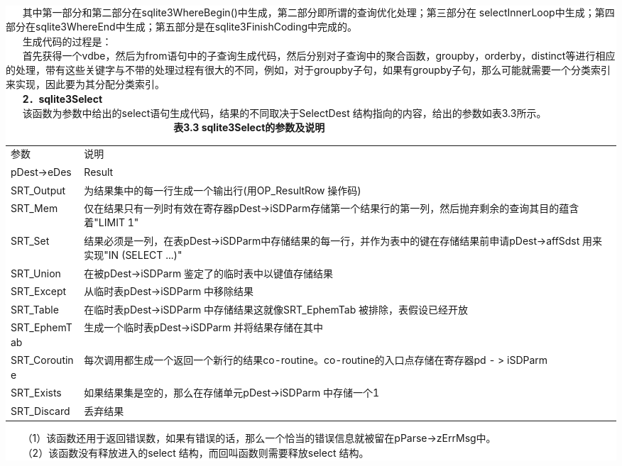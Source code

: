 &nbsp;&nbsp;&nbsp;&nbsp;&nbsp;&nbsp;其中第一部分和第二部分在sqlite3WhereBegin()中生成，第二部分即所谓的查询优化处理；第三部分在 selectInnerLoop中生成；第四部分在sqlite3WhereEnd中生成；第五部分是在sqlite3FinishCoding中完成的。<br>
&nbsp;&nbsp;&nbsp;&nbsp;&nbsp;&nbsp;生成代码的过程是：<br>
&nbsp;&nbsp;&nbsp;&nbsp;&nbsp;&nbsp;首先获得一个vdbe，然后为from语句中的子查询生成代码，然后分别对子查询中的聚合函数，groupby，orderby，distinct等进行相应的处理，带有这些关键字与不带的处理过程有很大的不同，例如，对于groupby子句，如果有groupby子句，那么可能就需要一个分类索引来实现，因此要为其分配分类索引。<br>
&nbsp;&nbsp;&nbsp;&nbsp;&nbsp;&nbsp;**2．sqlite3Select**<br>
&nbsp;&nbsp;&nbsp;&nbsp;&nbsp;&nbsp;该函数为参数中给出的select语句生成代码，结果的不同取决于SelectDest 结构指向的内容，给出的参数如表3.3所示。<br>
&nbsp;&nbsp;&nbsp;&nbsp;&nbsp;&nbsp;&nbsp;&nbsp;&nbsp;&nbsp;&nbsp;&nbsp;&nbsp;&nbsp;&nbsp;&nbsp;&nbsp;&nbsp;&nbsp;&nbsp;&nbsp;&nbsp;&nbsp;&nbsp;&nbsp;&nbsp;&nbsp;&nbsp;&nbsp;&nbsp;&nbsp;&nbsp;&nbsp;&nbsp;&nbsp;&nbsp;&nbsp;&nbsp;&nbsp;&nbsp;&nbsp;&nbsp;&nbsp;&nbsp;&nbsp;&nbsp;&nbsp;&nbsp;&nbsp;&nbsp;&nbsp;&nbsp;&nbsp;&nbsp;&nbsp;&nbsp;&nbsp;&nbsp;&nbsp;&nbsp;**表3.3  sqlite3Select的参数及说明**
<table>
<tr>
<td>参数</td>
<td>说明</td>
</tr>
<tr>
<td>pDest->eDes</td>
<td>Result</td>
</tr>
<tr>
<td>SRT_Output</td>
<td>为结果集中的每一行生成一个输出行(用OP_ResultRow  操作码)</td>
</tr>
<tr>
<td>SRT_Mem</td>
<td>仅在结果只有一列时有效在寄存器pDest->iSDParm存储第一个结果行的第一列，然后抛弃剩余的查询其目的蕴含着"LIMIT 1"</td>
</tr>
<tr>
<td>SRT_Set</td>
<td>结果必须是一列，在表pDest->iSDParm中存储结果的每一行，并作为表中的键在存储结果前申请pDest->affSdst 用来实现"IN (SELECT ...)"</td>
</tr>
<tr>
<td>SRT_Union</td>
<td>在被pDest->iSDParm 鉴定了的临时表中以键值存储结果</td>
</tr>
<tr>
<td>SRT_Except</td>
<td>从临时表pDest->iSDParm  中移除结果</td>
</tr>
<tr>
<td>SRT_Table</td>
<td>在临时表pDest->iSDParm  中存储结果这就像SRT_EphemTab  被排除，表假设已经开放</td>
</tr>
<tr>
<td>SRT_EphemTab</td>
<td>生成一个临时表pDest->iSDParm  并将结果存储在其中</td>
</tr>
<tr>
<td>SRT_Coroutine</td>
<td>每次调用都生成一个返回一个新行的结果co-routine。co-routine的入口点存储在寄存器pd - > iSDParm </td>
</tr>
<tr>
<td>SRT_Exists</td>
<td>如果结果集是空的，那么在存储单元pDest->iSDParm 中存储一个1   </td>
</tr>
<tr>
<td>SRT_Discard</td>
<td>丢弃结果</td>
</tr>
</table>
&nbsp;&nbsp;&nbsp;&nbsp;&nbsp;&nbsp;（1）该函数还用于返回错误数，如果有错误的话，那么一个恰当的错误信息就被留在pParse->zErrMsg中。<br>
&nbsp;&nbsp;&nbsp;&nbsp;&nbsp;&nbsp;（2）该函数没有释放进入的select 结构，而回叫函数则需要释放select 结构。<br>